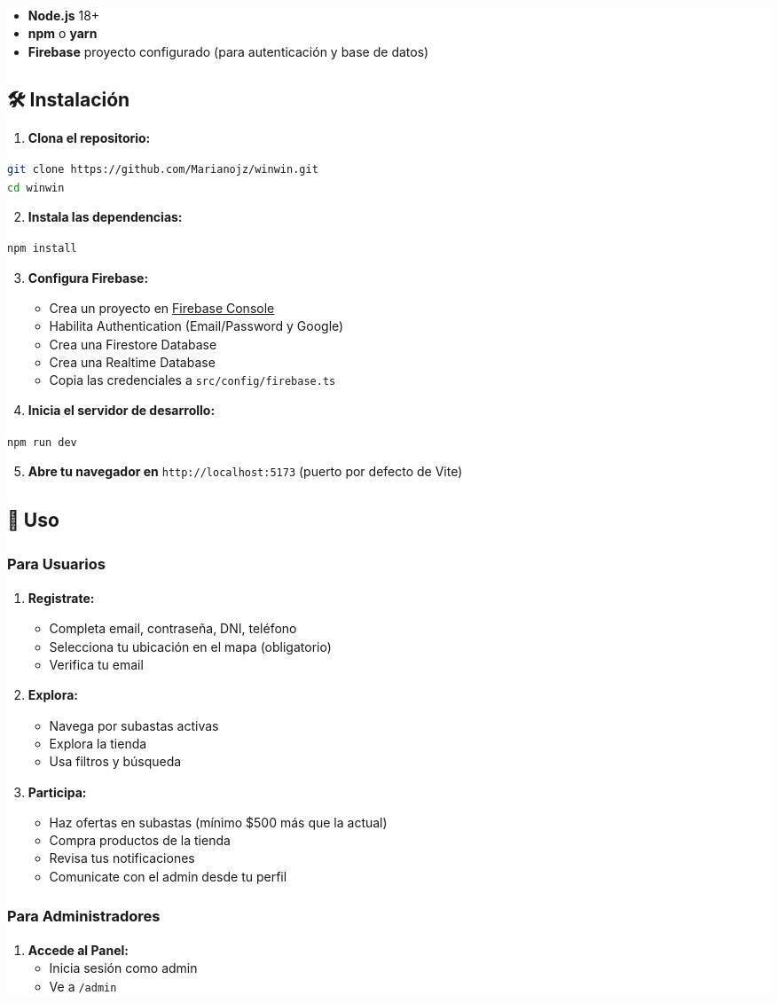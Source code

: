 - **Node.js** 18+ 
- **npm** o **yarn**
- **Firebase** proyecto configurado (para autenticación y base de datos)

## 🛠️ Instalación

1. **Clona el repositorio:**
```bash
git clone https://github.com/Marianojz/winwin.git
cd winwin
```

2. **Instala las dependencias:**
```bash
npm install
```

3. **Configura Firebase:**
   - Crea un proyecto en [Firebase Console](https://console.firebase.google.com/)
   - Habilita Authentication (Email/Password y Google)
   - Crea una Firestore Database
   - Crea una Realtime Database
   - Copia las credenciales a `src/config/firebase.ts`

4. **Inicia el servidor de desarrollo:**
```bash
npm run dev
```

5. **Abre tu navegador en** `http://localhost:5173` (puerto por defecto de Vite)

## 🎯 Uso

### Para Usuarios

1. **Registrate:**
   - Completa email, contraseña, DNI, teléfono
   - Selecciona tu ubicación en el mapa (obligatorio)
   - Verifica tu email

2. **Explora:**
   - Navega por subastas activas
   - Explora la tienda
   - Usa filtros y búsqueda

3. **Participa:**
   - Haz ofertas en subastas (mínimo $500 más que la actual)
   - Compra productos de la tienda
   - Revisa tus notificaciones
   - Comunicate con el admin desde tu perfil

### Para Administradores

1. **Accede al Panel:**
   - Inicia sesión como admin
   - Ve a `/admin`
